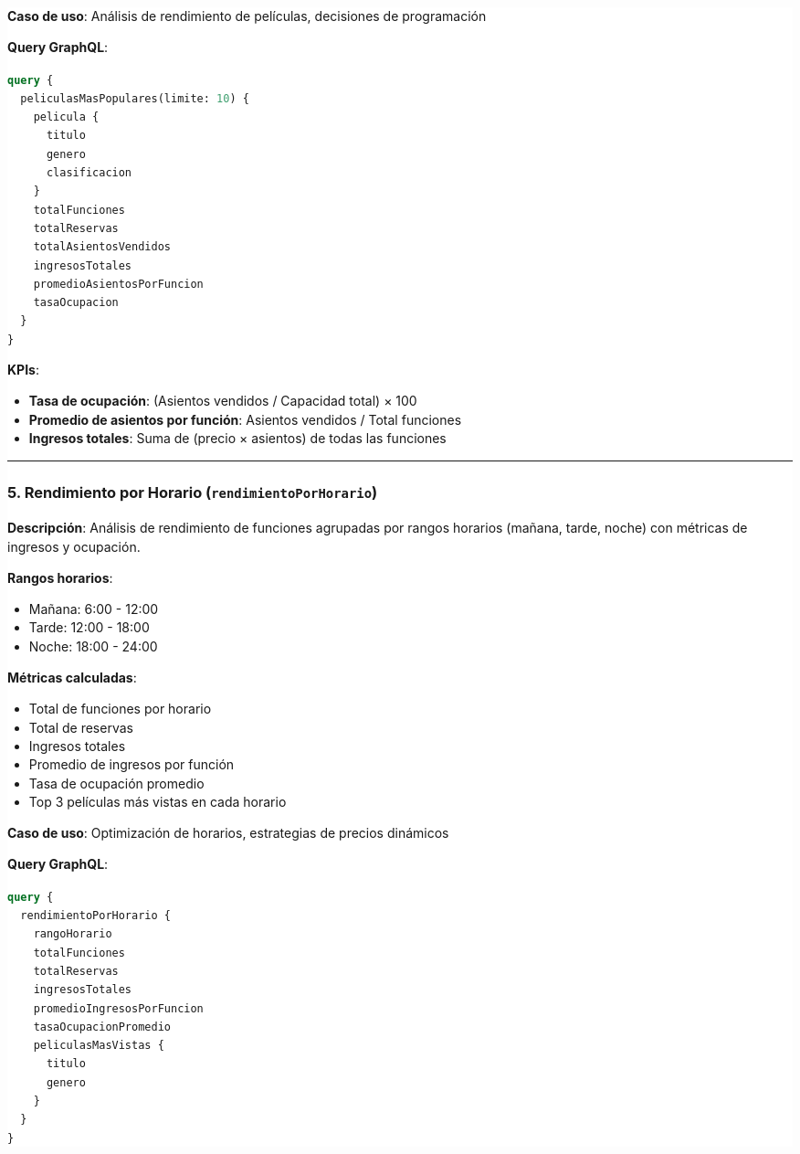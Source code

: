 **Caso de uso**: Análisis de rendimiento de películas, decisiones de programación

**Query GraphQL**:
```graphql
query {
  peliculasMasPopulares(limite: 10) {
    pelicula {
      titulo
      genero
      clasificacion
    }
    totalFunciones
    totalReservas
    totalAsientosVendidos
    ingresosTotales
    promedioAsientosPorFuncion
    tasaOcupacion
  }
}
```

**KPIs**:
- **Tasa de ocupación**: (Asientos vendidos / Capacidad total) × 100
- **Promedio de asientos por función**: Asientos vendidos / Total funciones
- **Ingresos totales**: Suma de (precio × asientos) de todas las funciones

---

### 5. **Rendimiento por Horario** (`rendimientoPorHorario`)

**Descripción**: Análisis de rendimiento de funciones agrupadas por rangos horarios (mañana, tarde, noche) con métricas de ingresos y ocupación.

**Rangos horarios**:
- Mañana: 6:00 - 12:00
- Tarde: 12:00 - 18:00
- Noche: 18:00 - 24:00

**Métricas calculadas**:
- Total de funciones por horario
- Total de reservas
- Ingresos totales
- Promedio de ingresos por función
- Tasa de ocupación promedio
- Top 3 películas más vistas en cada horario

**Caso de uso**: Optimización de horarios, estrategias de precios dinámicos

**Query GraphQL**:
```graphql
query {
  rendimientoPorHorario {
    rangoHorario
    totalFunciones
    totalReservas
    ingresosTotales
    promedioIngresosPorFuncion
    tasaOcupacionPromedio
    peliculasMasVistas {
      titulo
      genero
    }
  }
}
```
